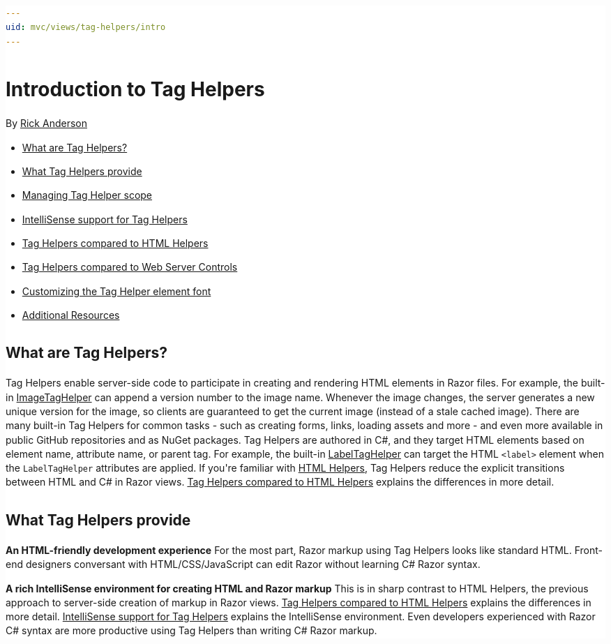 ```yaml
---
uid: mvc/views/tag-helpers/intro
---
```

# Introduction to Tag Helpers

By [Rick Anderson](https://twitter.com/RickAndMSFT)

   * [What are Tag Helpers?](#what-are-tag-helpers)

   * [What Tag Helpers provide](#what-tag-helpers-provide)

   * [Managing Tag Helper scope](#managing-tag-helper-scope)

   * [IntelliSense support for Tag Helpers](#intellisense-support-for-tag-helpers)

   * [Tag Helpers compared to HTML Helpers](#tag-helpers-compared-to-html-helpers)

   * [Tag Helpers compared to Web Server Controls](#tag-helpers-compared-to-web-server-controls)

   * [Customizing the Tag Helper element font](#customizing-the-tag-helper-element-font)

   * [Additional Resources](#additional-resources)

## What are Tag Helpers?

Tag Helpers enable server-side code to participate in creating and rendering HTML elements in Razor files. For example, the built-in [ImageTagHelper](https://docs.asp.net/projects/api/en/latest/autoapi/Microsoft/AspNetCore/Mvc/TagHelpers/ImageTagHelper/index.html) can append a version number to the image name. Whenever the image changes, the server generates a new unique version for the image, so clients are guaranteed to get the current image (instead of a stale cached image). There are many built-in Tag Helpers for common tasks - such as creating forms, links, loading assets and more - and even more available in public GitHub repositories and as NuGet packages. Tag Helpers are authored in C#, and they target HTML elements based on element name, attribute name, or parent tag. For example, the built-in [LabelTagHelper](https://docs.asp.net/projects/api/en/latest/autoapi/Microsoft/AspNetCore/Mvc/TagHelpers/LabelTagHelper/index.html) can target the HTML `<label>` element when the
`LabelTagHelper` attributes are applied. If you're familiar with [HTML Helpers](http://stephenwalther.com/archive/2009/03/03/chapter-6-understanding-html-helpers), Tag Helpers reduce the explicit transitions between HTML and C# in Razor views. [Tag Helpers compared to HTML Helpers](#tag-helpers-compared-to-html-helpers) explains the differences in more detail.

## What Tag Helpers provide

**An HTML-friendly development experience**
   For the most part, Razor markup using Tag Helpers looks like standard HTML. Front-end designers conversant with HTML/CSS/JavaScript can edit Razor without learning C# Razor syntax.

**A rich IntelliSense environment for creating HTML and Razor markup**
   This is in sharp contrast to HTML Helpers, the previous approach to server-side creation of markup in Razor views. [Tag Helpers compared to HTML Helpers](#tag-helpers-compared-to-html-helpers) explains the differences in more detail. [IntelliSense support for Tag Helpers](#intellisense-support-for-tag-helpers) explains the IntelliSense environment. Even developers experienced with Razor C# syntax are more productive using Tag Helpers than writing C# Razor markup.
